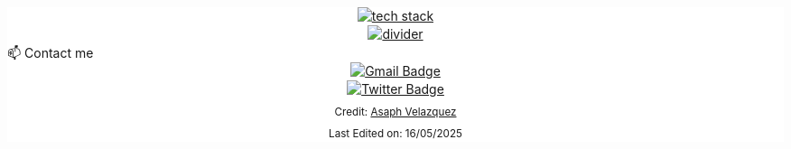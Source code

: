 <div align="center">
  <a href="https://github.com/Asaph-Velazquez">
    <img src="https://skillicons.dev/icons?i=py,html,js,ts,c,postgres,mysql,react,linux,java,git,github,nodejs,django&perline=7" alt="tech stack"/>
  </a>
</div>
<div align="center">
  <a href="https://github.com/Asaph-Velazquez">
    <img src="https://user-images.githubusercontent.com/73097560/115834477-dbab4500-a447-11eb-908a-139a6edaec5c.gif" alt="divider"/>
  </a>
</div>
📫 Contact me
<div align="center">
  <a href="mailto:saulvelpa120@gmail.com">
    <img src="https://img.shields.io/badge/-saulvelpa120@gmail.com-blue?style=for-the-badge&logo=Gmail&logoColor=white" alt="Gmail Badge"/>
  </a>
  <br>
  <a href="https://x.com/Zerox141">
    <img src="https://img.shields.io/badge/-@Zerox141-1DA1F2?style=for-the-badge&logo=Twitter&logoColor=white" alt="Twitter Badge"/>
  </a>
</div>

<div align="center">
  <sub>Credit: <a href="https://github.com/Asaph-Velazquez">Asaph Velazquez</a></sub>
  <br>
  <sub>Last Edited on: 16/05/2025</sub>
</div>
